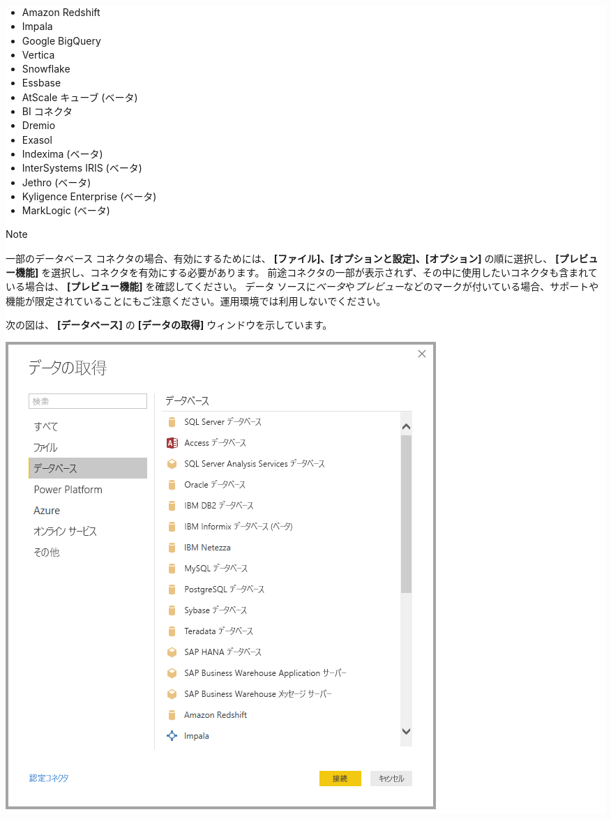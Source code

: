 * Amazon Redshift
* Impala
* Google BigQuery
* Vertica
* Snowflake
* Essbase
* AtScale キューブ (ベータ)
* BI コネクタ
* Dremio
* Exasol
* Indexima (ベータ)
* InterSystems IRIS (ベータ)
* Jethro (ベータ)
* Kyligence Enterprise (ベータ)
* MarkLogic (ベータ)

> [!NOTE]
> 一部のデータベース コネクタの場合、有効にするためには、 **[ファイル]、[オプションと設定]、[オプション]** の順に選択し、 **[プレビュー機能]** を選択し、コネクタを有効にする必要があります。 前途コネクタの一部が表示されず、その中に使用したいコネクタも含まれている場合は、 **[プレビュー機能]** を確認してください。 データ ソースに*ベータ*や*プレビュー*などのマークが付いている場合、サポートや機能が限定されていることにもご注意ください。運用環境では利用しないでください。

次の図は、 **[データベース]** の **[データの取得]** ウィンドウを示しています。

![[データの取得] > [データベース]](media/desktop-data-sources/data-sources-04.png)
